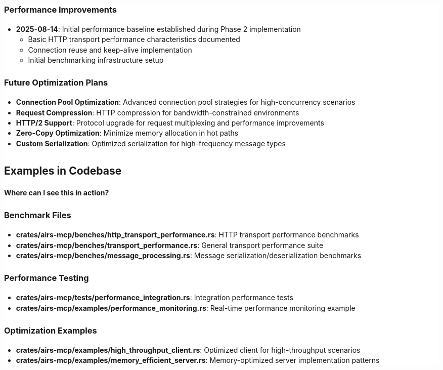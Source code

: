 ### Performance Improvements
- **2025-08-14**: Initial performance baseline established during Phase 2 implementation
  - Basic HTTP transport performance characteristics documented
  - Connection reuse and keep-alive implementation
  - Initial benchmarking infrastructure setup

### Future Optimization Plans
- **Connection Pool Optimization**: Advanced connection pool strategies for high-concurrency scenarios
- **Request Compression**: HTTP compression for bandwidth-constrained environments
- **HTTP/2 Support**: Protocol upgrade for request multiplexing and performance improvements
- **Zero-Copy Optimization**: Minimize memory allocation in hot paths
- **Custom Serialization**: Optimized serialization for high-frequency message types

## Examples in Codebase
**Where can I see this in action?**

### Benchmark Files
- **crates/airs-mcp/benches/http_transport_performance.rs**: HTTP transport performance benchmarks
- **crates/airs-mcp/benches/transport_performance.rs**: General transport performance suite
- **crates/airs-mcp/benches/message_processing.rs**: Message serialization/deserialization benchmarks

### Performance Testing
- **crates/airs-mcp/tests/performance_integration.rs**: Integration performance tests
- **crates/airs-mcp/examples/performance_monitoring.rs**: Real-time performance monitoring example

### Optimization Examples
- **crates/airs-mcp/examples/high_throughput_client.rs**: Optimized client for high-throughput scenarios
- **crates/airs-mcp/examples/memory_efficient_server.rs**: Memory-optimized server implementation patterns
